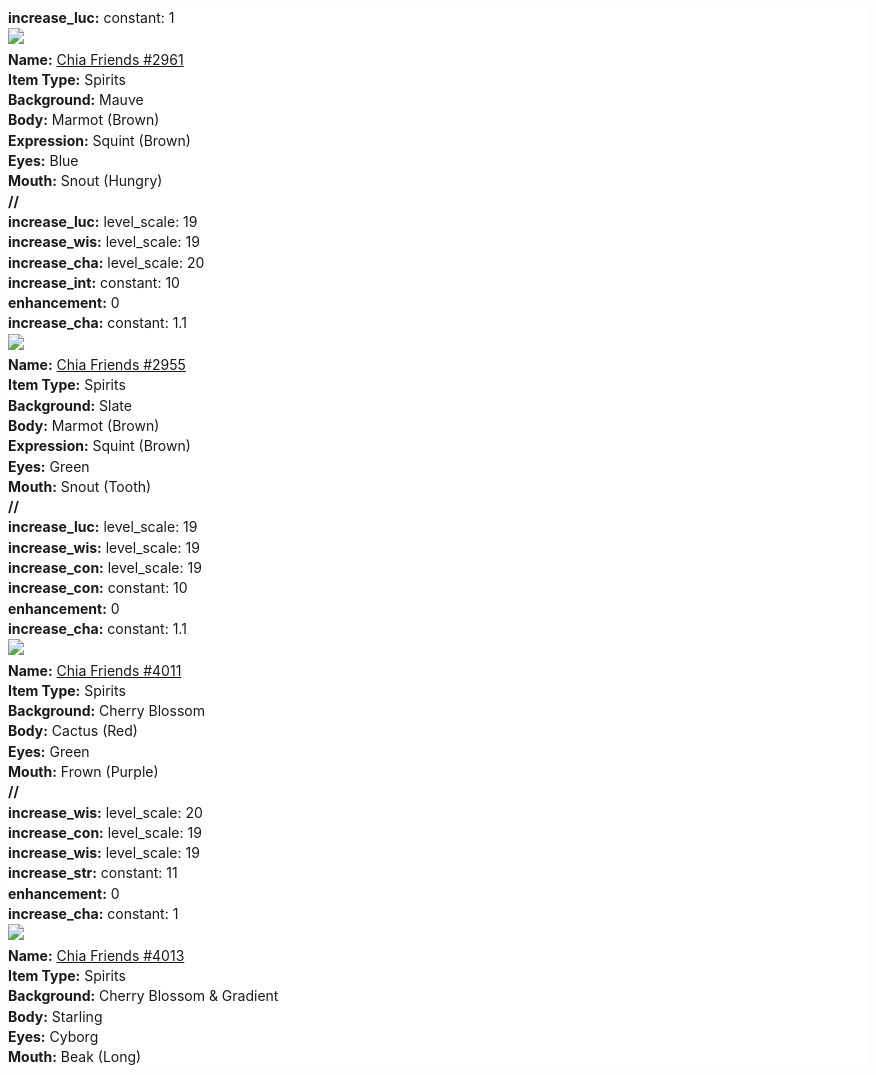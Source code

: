 <div><strong>increase_luc:</strong> constant: 1</div>
</div>
<div class="item_thumbnail">
<a href="https://mintgarden.io/nfts/nft1agz8xgwm3jue8w79xqc0sa3p69ujh5kf0p7az9hfg8lr9245d3jsmuxn0m"><img loading="lazy" src="https://assets.mainnet.mintgarden.io/thumbnails/7eee2e45007d3cfcf41add411b52a3d861fbc9cbef03988797bb605110b48090.png"></a>
<div><strong>Name:</strong> <a href="https://mintgarden.io/nfts/nft1agz8xgwm3jue8w79xqc0sa3p69ujh5kf0p7az9hfg8lr9245d3jsmuxn0m">Chia Friends #2961</a></div>
<div><strong>Item Type:</strong> Spirits</div>
<div><strong>Background:</strong> Mauve</div>
<div><strong>Body:</strong> Marmot (Brown)</div>
<div><strong>Expression:</strong> Squint (Brown)</div>
<div><strong>Eyes:</strong> Blue</div>
<div><strong>Mouth:</strong> Snout (Hungry)</div>
<div><strong>//</strong></div><div><strong>increase_luc:</strong> level_scale: 19</div>
<div><strong>increase_wis:</strong> level_scale: 19</div>
<div><strong>increase_cha:</strong> level_scale: 20</div>
<div><strong>increase_int:</strong> constant: 10</div>
<div><strong>enhancement:</strong> 0</div>
<div><strong>increase_cha:</strong> constant: 1.1</div>
</div>
<div class="item_thumbnail">
<a href="https://mintgarden.io/nfts/nft1aa297medl9v25radns54chpnhln8sfsurq7x97rss8c9kxrgvxksrjnff6"><img loading="lazy" src="https://assets.mainnet.mintgarden.io/thumbnails/9c3ee80090786abf5b7dd0d10c9161c2560c15aac351222d898580fae69c4ff1.png"></a>
<div><strong>Name:</strong> <a href="https://mintgarden.io/nfts/nft1aa297medl9v25radns54chpnhln8sfsurq7x97rss8c9kxrgvxksrjnff6">Chia Friends #2955</a></div>
<div><strong>Item Type:</strong> Spirits</div>
<div><strong>Background:</strong> Slate</div>
<div><strong>Body:</strong> Marmot (Brown)</div>
<div><strong>Expression:</strong> Squint (Brown)</div>
<div><strong>Eyes:</strong> Green</div>
<div><strong>Mouth:</strong> Snout (Tooth)</div>
<div><strong>//</strong></div><div><strong>increase_luc:</strong> level_scale: 19</div>
<div><strong>increase_wis:</strong> level_scale: 19</div>
<div><strong>increase_con:</strong> level_scale: 19</div>
<div><strong>increase_con:</strong> constant: 10</div>
<div><strong>enhancement:</strong> 0</div>
<div><strong>increase_cha:</strong> constant: 1.1</div>
</div>
<div class="item_thumbnail">
<a href="https://mintgarden.io/nfts/nft1k20e886jj8keutl23mh682ygmcq67l3u6fu29dmdefpf78kfpexq3tuhgp"><img loading="lazy" src="https://assets.mainnet.mintgarden.io/thumbnails/f1639fed5d38959b62a50dd2496e8b67d6d6f0fca587db68b11b68932b7dc9c8.png"></a>
<div><strong>Name:</strong> <a href="https://mintgarden.io/nfts/nft1k20e886jj8keutl23mh682ygmcq67l3u6fu29dmdefpf78kfpexq3tuhgp">Chia Friends #4011</a></div>
<div><strong>Item Type:</strong> Spirits</div>
<div><strong>Background:</strong> Cherry Blossom</div>
<div><strong>Body:</strong> Cactus (Red)</div>
<div><strong>Eyes:</strong> Green</div>
<div><strong>Mouth:</strong> Frown (Purple)</div>
<div><strong>//</strong></div><div><strong>increase_wis:</strong> level_scale: 20</div>
<div><strong>increase_con:</strong> level_scale: 19</div>
<div><strong>increase_wis:</strong> level_scale: 19</div>
<div><strong>increase_str:</strong> constant: 11</div>
<div><strong>enhancement:</strong> 0</div>
<div><strong>increase_cha:</strong> constant: 1</div>
</div>
<div class="item_thumbnail">
<a href="https://mintgarden.io/nfts/nft1tsq6kjgmjskshxyjr7t2p29344kghrg7yw2c20uldakespw2l5fsyes998"><img loading="lazy" src="https://assets.mainnet.mintgarden.io/thumbnails/7226d2fa3eeb26cc649c89acaf8dd6cd50e22b111bf12efe68348c6455659f53.png"></a>
<div><strong>Name:</strong> <a href="https://mintgarden.io/nfts/nft1tsq6kjgmjskshxyjr7t2p29344kghrg7yw2c20uldakespw2l5fsyes998">Chia Friends #4013</a></div>
<div><strong>Item Type:</strong> Spirits</div>
<div><strong>Background:</strong> Cherry Blossom & Gradient</div>
<div><strong>Body:</strong> Starling</div>
<div><strong>Eyes:</strong> Cyborg</div>
<div><strong>Mouth:</strong> Beak (Long)</div>